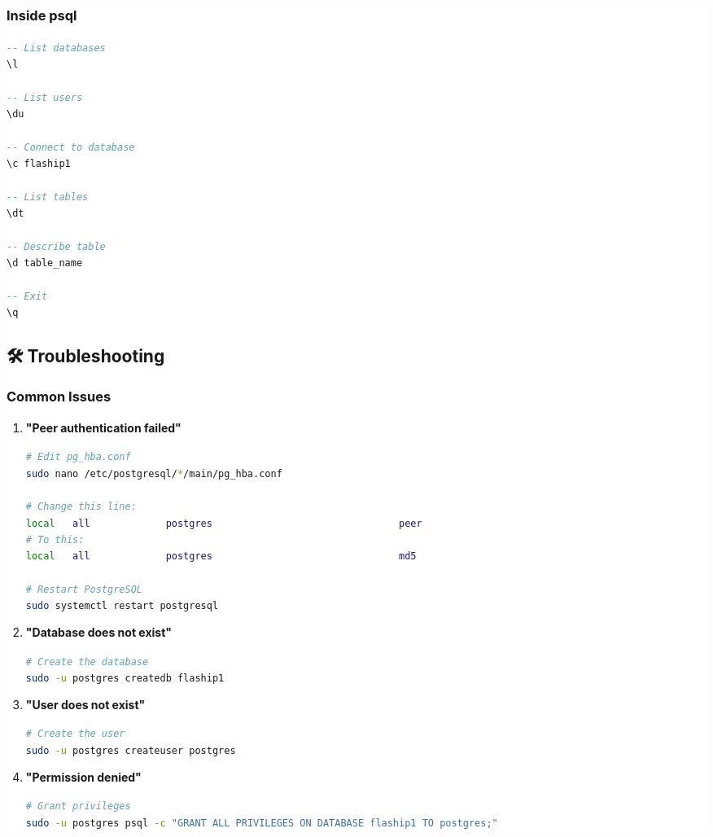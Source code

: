 ### **Inside psql**
```sql
-- List databases
\l

-- List users
\du

-- Connect to database
\c flaship1

-- List tables
\dt

-- Describe table
\d table_name

-- Exit
\q
```

## 🛠️ **Troubleshooting**

### **Common Issues**

1. **"Peer authentication failed"**
   ```bash
   # Edit pg_hba.conf
   sudo nano /etc/postgresql/*/main/pg_hba.conf
   
   # Change this line:
   local   all             postgres                                peer
   # To this:
   local   all             postgres                                md5
   
   # Restart PostgreSQL
   sudo systemctl restart postgresql
   ```

2. **"Database does not exist"**
   ```bash
   # Create the database
   sudo -u postgres createdb flaship1
   ```

3. **"User does not exist"**
   ```bash
   # Create the user
   sudo -u postgres createuser postgres
   ```

4. **"Permission denied"**
   ```bash
   # Grant privileges
   sudo -u postgres psql -c "GRANT ALL PRIVILEGES ON DATABASE flaship1 TO postgres;"
   ```
